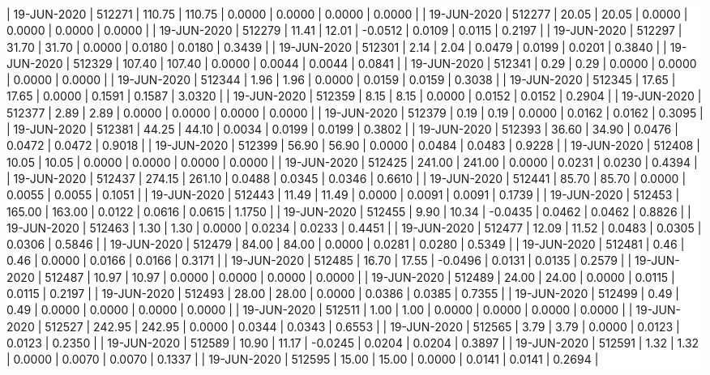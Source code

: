 | 19-JUN-2020 | 512271 | 110.75 | 110.75 | 0.0000 | 0.0000 | 0.0000 | 0.0000 |
| 19-JUN-2020 | 512277 | 20.05 | 20.05 | 0.0000 | 0.0000 | 0.0000 | 0.0000 |
| 19-JUN-2020 | 512279 | 11.41 | 12.01 | -0.0512 | 0.0109 | 0.0115 | 0.2197 |
| 19-JUN-2020 | 512297 | 31.70 | 31.70 | 0.0000 | 0.0180 | 0.0180 | 0.3439 |
| 19-JUN-2020 | 512301 | 2.14 | 2.04 | 0.0479 | 0.0199 | 0.0201 | 0.3840 |
| 19-JUN-2020 | 512329 | 107.40 | 107.40 | 0.0000 | 0.0044 | 0.0044 | 0.0841 |
| 19-JUN-2020 | 512341 | 0.29 | 0.29 | 0.0000 | 0.0000 | 0.0000 | 0.0000 |
| 19-JUN-2020 | 512344 | 1.96 | 1.96 | 0.0000 | 0.0159 | 0.0159 | 0.3038 |
| 19-JUN-2020 | 512345 | 17.65 | 17.65 | 0.0000 | 0.1591 | 0.1587 | 3.0320 |
| 19-JUN-2020 | 512359 | 8.15 | 8.15 | 0.0000 | 0.0152 | 0.0152 | 0.2904 |
| 19-JUN-2020 | 512377 | 2.89 | 2.89 | 0.0000 | 0.0000 | 0.0000 | 0.0000 |
| 19-JUN-2020 | 512379 | 0.19 | 0.19 | 0.0000 | 0.0162 | 0.0162 | 0.3095 |
| 19-JUN-2020 | 512381 | 44.25 | 44.10 | 0.0034 | 0.0199 | 0.0199 | 0.3802 |
| 19-JUN-2020 | 512393 | 36.60 | 34.90 | 0.0476 | 0.0472 | 0.0472 | 0.9018 |
| 19-JUN-2020 | 512399 | 56.90 | 56.90 | 0.0000 | 0.0484 | 0.0483 | 0.9228 |
| 19-JUN-2020 | 512408 | 10.05 | 10.05 | 0.0000 | 0.0000 | 0.0000 | 0.0000 |
| 19-JUN-2020 | 512425 | 241.00 | 241.00 | 0.0000 | 0.0231 | 0.0230 | 0.4394 |
| 19-JUN-2020 | 512437 | 274.15 | 261.10 | 0.0488 | 0.0345 | 0.0346 | 0.6610 |
| 19-JUN-2020 | 512441 | 85.70 | 85.70 | 0.0000 | 0.0055 | 0.0055 | 0.1051 |
| 19-JUN-2020 | 512443 | 11.49 | 11.49 | 0.0000 | 0.0091 | 0.0091 | 0.1739 |
| 19-JUN-2020 | 512453 | 165.00 | 163.00 | 0.0122 | 0.0616 | 0.0615 | 1.1750 |
| 19-JUN-2020 | 512455 | 9.90 | 10.34 | -0.0435 | 0.0462 | 0.0462 | 0.8826 |
| 19-JUN-2020 | 512463 | 1.30 | 1.30 | 0.0000 | 0.0234 | 0.0233 | 0.4451 |
| 19-JUN-2020 | 512477 | 12.09 | 11.52 | 0.0483 | 0.0305 | 0.0306 | 0.5846 |
| 19-JUN-2020 | 512479 | 84.00 | 84.00 | 0.0000 | 0.0281 | 0.0280 | 0.5349 |
| 19-JUN-2020 | 512481 | 0.46 | 0.46 | 0.0000 | 0.0166 | 0.0166 | 0.3171 |
| 19-JUN-2020 | 512485 | 16.70 | 17.55 | -0.0496 | 0.0131 | 0.0135 | 0.2579 |
| 19-JUN-2020 | 512487 | 10.97 | 10.97 | 0.0000 | 0.0000 | 0.0000 | 0.0000 |
| 19-JUN-2020 | 512489 | 24.00 | 24.00 | 0.0000 | 0.0115 | 0.0115 | 0.2197 |
| 19-JUN-2020 | 512493 | 28.00 | 28.00 | 0.0000 | 0.0386 | 0.0385 | 0.7355 |
| 19-JUN-2020 | 512499 | 0.49 | 0.49 | 0.0000 | 0.0000 | 0.0000 | 0.0000 |
| 19-JUN-2020 | 512511 | 1.00 | 1.00 | 0.0000 | 0.0000 | 0.0000 | 0.0000 |
| 19-JUN-2020 | 512527 | 242.95 | 242.95 | 0.0000 | 0.0344 | 0.0343 | 0.6553 |
| 19-JUN-2020 | 512565 | 3.79 | 3.79 | 0.0000 | 0.0123 | 0.0123 | 0.2350 |
| 19-JUN-2020 | 512589 | 10.90 | 11.17 | -0.0245 | 0.0204 | 0.0204 | 0.3897 |
| 19-JUN-2020 | 512591 | 1.32 | 1.32 | 0.0000 | 0.0070 | 0.0070 | 0.1337 |
| 19-JUN-2020 | 512595 | 15.00 | 15.00 | 0.0000 | 0.0141 | 0.0141 | 0.2694 |